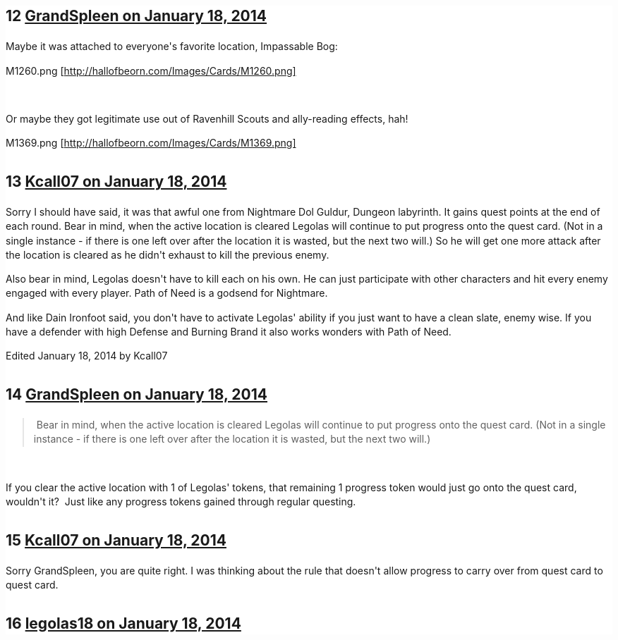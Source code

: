 ## 12 [GrandSpleen on January 18, 2014](https://community.fantasyflightgames.com/topic/97071-infighting-overflow/?do=findComment&comment=957417)

Maybe it was attached to everyone's favorite location, Impassable Bog:

M1260.png [http://hallofbeorn.com/Images/Cards/M1260.png]

 

Or maybe they got legitimate use out of Ravenhill Scouts and ally-reading effects, hah!

M1369.png [http://hallofbeorn.com/Images/Cards/M1369.png]

## 13 [Kcall07 on January 18, 2014](https://community.fantasyflightgames.com/topic/97071-infighting-overflow/?do=findComment&comment=957544)

Sorry I should have said, it was that awful one from Nightmare Dol Guldur, Dungeon labyrinth. It gains quest points at the end of each round. Bear in mind, when the active location is cleared Legolas will continue to put progress onto the quest card. (Not in a single instance - if there is one left over after the location it is wasted, but the next two will.) So he will get one more attack after the location is cleared as he didn't exhaust to kill the previous enemy.

Also bear in mind, Legolas doesn't have to kill each on his own. He can just participate with other characters and hit every enemy engaged with every player. Path of Need is a godsend for Nightmare.

And like Dain Ironfoot said, you don't have to activate Legolas' ability if you just want to have a clean slate, enemy wise. If you have a defender with high Defense and Burning Brand it also works wonders with Path of Need.

Edited January 18, 2014 by Kcall07

## 14 [GrandSpleen on January 18, 2014](https://community.fantasyflightgames.com/topic/97071-infighting-overflow/?do=findComment&comment=957629)

>  Bear in mind, when the active location is cleared Legolas will continue to put progress onto the quest card. (Not in a single instance - if there is one left over after the location it is wasted, but the next two will.) 

 

If you clear the active location with 1 of Legolas' tokens, that remaining 1 progress token would just go onto the quest card, wouldn't it?  Just like any progress tokens gained through regular questing.

## 15 [Kcall07 on January 18, 2014](https://community.fantasyflightgames.com/topic/97071-infighting-overflow/?do=findComment&comment=957642)

Sorry GrandSpleen, you are quite right. I was thinking about the rule that doesn't allow progress to carry over from quest card to quest card.

## 16 [legolas18 on January 18, 2014](https://community.fantasyflightgames.com/topic/97071-infighting-overflow/?do=findComment&comment=957772)
